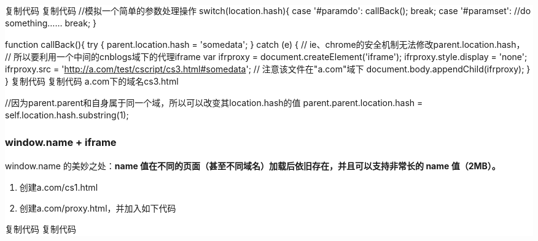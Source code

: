 复制代码
复制代码
//模拟一个简单的参数处理操作
switch(location.hash){
    case '#paramdo':
        callBack();
        break;
    case '#paramset':
        //do something……
        break;
}

function callBack(){
    try {
        parent.location.hash = 'somedata';
    } catch (e) {
        // ie、chrome的安全机制无法修改parent.location.hash，
        // 所以要利用一个中间的cnblogs域下的代理iframe
        var ifrproxy = document.createElement('iframe');
        ifrproxy.style.display = 'none';
        ifrproxy.src = 'http://a.com/test/cscript/cs3.html#somedata';    // 注意该文件在"a.com"域下
        document.body.appendChild(ifrproxy);
    }
}
复制代码
复制代码
a.com下的域名cs3.html

//因为parent.parent和自身属于同一个域，所以可以改变其location.hash的值
parent.parent.location.hash = self.location.hash.substring(1);
 

### window.name + iframe
window.name 的美妙之处：**name 值在不同的页面（甚至不同域名）加载后依旧存在，并且可以支持非常长的 name 值（2MB）。**

1) 创建a.com/cs1.html

2) 创建a.com/proxy.html，并加入如下代码

复制代码
复制代码
<head>
  <script>
  function proxy(url, func){
    var isFirst = true,
        ifr = document.createElement('iframe'),
        loadFunc = function(){
          if(isFirst){
            ifr.contentWindow.location = 'http://a.com/cs1.html';
            isFirst = false;
          }else{
            func(ifr.contentWindow.name);
            ifr.contentWindow.close();
            document.body.removeChild(ifr);
            ifr.src = '';
            ifr = null;
          }
        };
